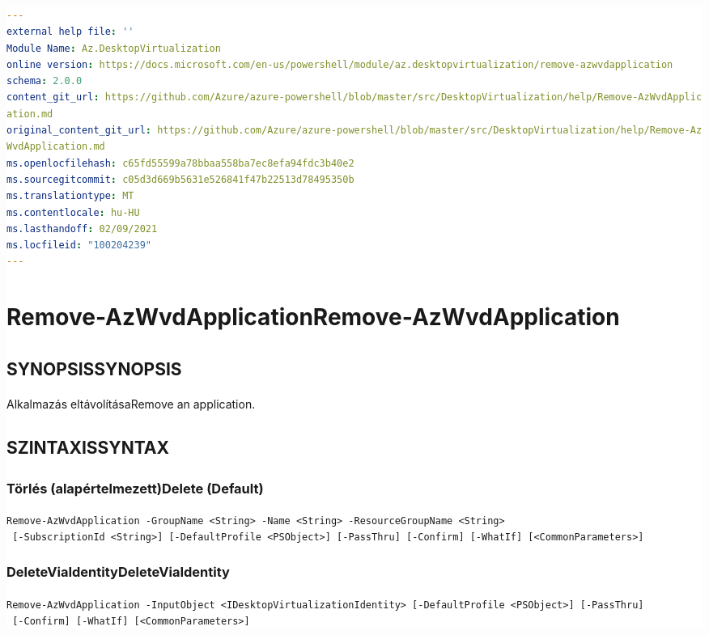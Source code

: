 ```yaml
---
external help file: ''
Module Name: Az.DesktopVirtualization
online version: https://docs.microsoft.com/en-us/powershell/module/az.desktopvirtualization/remove-azwvdapplication
schema: 2.0.0
content_git_url: https://github.com/Azure/azure-powershell/blob/master/src/DesktopVirtualization/help/Remove-AzWvdApplication.md
original_content_git_url: https://github.com/Azure/azure-powershell/blob/master/src/DesktopVirtualization/help/Remove-AzWvdApplication.md
ms.openlocfilehash: c65fd55599a78bbaa558ba7ec8efa94fdc3b40e2
ms.sourcegitcommit: c05d3d669b5631e526841f47b22513d78495350b
ms.translationtype: MT
ms.contentlocale: hu-HU
ms.lasthandoff: 02/09/2021
ms.locfileid: "100204239"
---
```

# <span data-ttu-id="fb89e-101">Remove-AzWvdApplication</span><span class="sxs-lookup"><span data-stu-id="fb89e-101">Remove-AzWvdApplication</span></span>

## <span data-ttu-id="fb89e-102">SYNOPSIS</span><span class="sxs-lookup"><span data-stu-id="fb89e-102">SYNOPSIS</span></span>
<span data-ttu-id="fb89e-103">Alkalmazás eltávolítása</span><span class="sxs-lookup"><span data-stu-id="fb89e-103">Remove an application.</span></span>

## <span data-ttu-id="fb89e-104">SZINTAXIS</span><span class="sxs-lookup"><span data-stu-id="fb89e-104">SYNTAX</span></span>

### <span data-ttu-id="fb89e-105">Törlés (alapértelmezett)</span><span class="sxs-lookup"><span data-stu-id="fb89e-105">Delete (Default)</span></span>
```
Remove-AzWvdApplication -GroupName <String> -Name <String> -ResourceGroupName <String>
 [-SubscriptionId <String>] [-DefaultProfile <PSObject>] [-PassThru] [-Confirm] [-WhatIf] [<CommonParameters>]
```

### <span data-ttu-id="fb89e-106">DeleteViaIdentity</span><span class="sxs-lookup"><span data-stu-id="fb89e-106">DeleteViaIdentity</span></span>
```
Remove-AzWvdApplication -InputObject <IDesktopVirtualizationIdentity> [-DefaultProfile <PSObject>] [-PassThru]
 [-Confirm] [-WhatIf] [<CommonParameters>]
```
